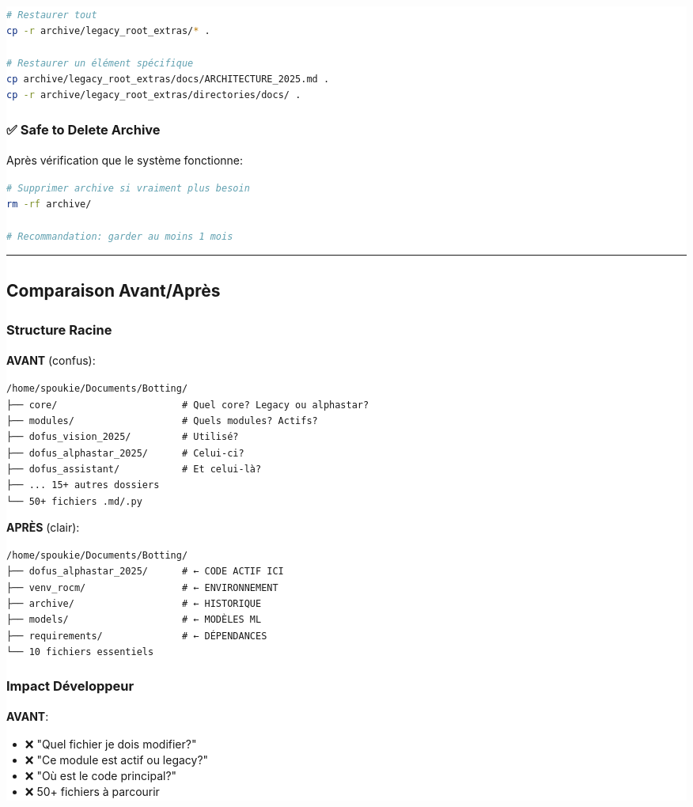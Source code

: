 ```bash
# Restaurer tout
cp -r archive/legacy_root_extras/* .

# Restaurer un élément spécifique
cp archive/legacy_root_extras/docs/ARCHITECTURE_2025.md .
cp -r archive/legacy_root_extras/directories/docs/ .
```

### ✅ Safe to Delete Archive

Après vérification que le système fonctionne:
```bash
# Supprimer archive si vraiment plus besoin
rm -rf archive/

# Recommandation: garder au moins 1 mois
```

---

## Comparaison Avant/Après

### Structure Racine

**AVANT** (confus):
```
/home/spoukie/Documents/Botting/
├── core/                      # Quel core? Legacy ou alphastar?
├── modules/                   # Quels modules? Actifs?
├── dofus_vision_2025/         # Utilisé?
├── dofus_alphastar_2025/      # Celui-ci?
├── dofus_assistant/           # Et celui-là?
├── ... 15+ autres dossiers
└── 50+ fichiers .md/.py
```

**APRÈS** (clair):
```
/home/spoukie/Documents/Botting/
├── dofus_alphastar_2025/      # ← CODE ACTIF ICI
├── venv_rocm/                 # ← ENVIRONNEMENT
├── archive/                   # ← HISTORIQUE
├── models/                    # ← MODÈLES ML
├── requirements/              # ← DÉPENDANCES
└── 10 fichiers essentiels
```

### Impact Développeur

**AVANT**:
- ❌ "Quel fichier je dois modifier?"
- ❌ "Ce module est actif ou legacy?"
- ❌ "Où est le code principal?"
- ❌ 50+ fichiers à parcourir
